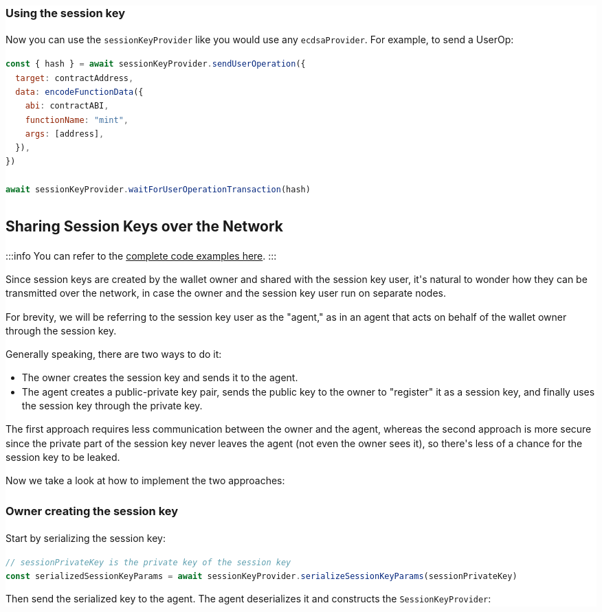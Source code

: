 ### Using the session key

Now you can use the `sessionKeyProvider` like you would use any `ecdsaProvider`.  For example, to send a UserOp:

```javascript
const { hash } = await sessionKeyProvider.sendUserOperation({
  target: contractAddress,
  data: encodeFunctionData({
    abi: contractABI,
    functionName: "mint",
    args: [address],
  }),
})

await sessionKeyProvider.waitForUserOperationTransaction(hash)
```

## Sharing Session Keys over the Network

:::info
You can refer to the [complete code examples here](https://github.com/zerodevapp/plugin-examples/tree/main/session-keys).
:::

Since session keys are created by the wallet owner and shared with the session key user, it's natural to wonder how they can be transmitted over the network, in case the owner and the session key user run on separate nodes.

For brevity, we will be referring to the session key user as the "agent," as in an agent that acts on behalf of the wallet owner through the session key.

Generally speaking, there are two ways to do it:

- The owner creates the session key and sends it to the agent.
- The agent creates a public-private key pair, sends the public key to the owner to "register" it as a session key, and finally uses the session key through the private key.

The first approach requires less communication between the owner and the agent, whereas the second approach is more secure since the private part of the session key never leaves the agent (not even the owner sees it), so there's less of a chance for the session key to be leaked.

Now we take a look at how to implement the two approaches:

### Owner creating the session key

Start by serializing the session key:

```javascript
// sessionPrivateKey is the private key of the session key
const serializedSessionKeyParams = await sessionKeyProvider.serializeSessionKeyParams(sessionPrivateKey)
```

Then send the serialized key to the agent.  The agent deserializes it and constructs the `SessionKeyProvider`: 
